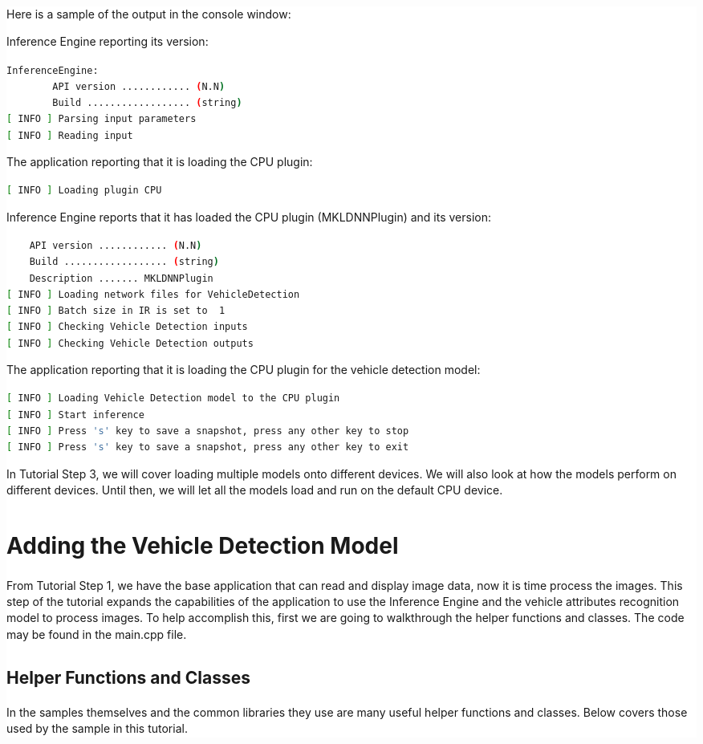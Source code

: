 Here is a sample of the output in the console window:

Inference Engine reporting its version:

```bash
InferenceEngine:
    	API version ............ (N.N)
    	Build .................. (string)
[ INFO ] Parsing input parameters
[ INFO ] Reading input
```


The application reporting that it is loading the CPU plugin:

```bash
[ INFO ] Loading plugin CPU
```


Inference Engine reports that it has loaded the CPU plugin (MKLDNNPlugin) and its version:

```bash
	API version ............ (N.N)
	Build .................. (string)
	Description ....... MKLDNNPlugin
[ INFO ] Loading network files for VehicleDetection
[ INFO ] Batch size in IR is set to  1
[ INFO ] Checking Vehicle Detection inputs
[ INFO ] Checking Vehicle Detection outputs
```


The application reporting that it is loading the CPU plugin for the vehicle detection model:

```bash
[ INFO ] Loading Vehicle Detection model to the CPU plugin
[ INFO ] Start inference
[ INFO ] Press 's' key to save a snapshot, press any other key to stop
[ INFO ] Press 's' key to save a snapshot, press any other key to exit
```


In Tutorial Step 3, we will cover loading multiple models onto different devices.  We will also look at how the models perform on different devices.  Until then, we will let all the models load and run on the default CPU device.

# Adding the Vehicle Detection Model

From Tutorial Step 1, we have the base application that can read and display image data, now it is time process the images.  This step of the tutorial expands the capabilities of the application to use the Inference Engine and the vehicle attributes recognition model to process images.  To help accomplish this, first we are going to walkthrough the helper functions and classes.  The code may be found in the main.cpp file.

## Helper Functions and Classes

In the samples themselves and the common libraries they use are many useful helper functions and classes.  Below covers those used by the sample in this tutorial.
